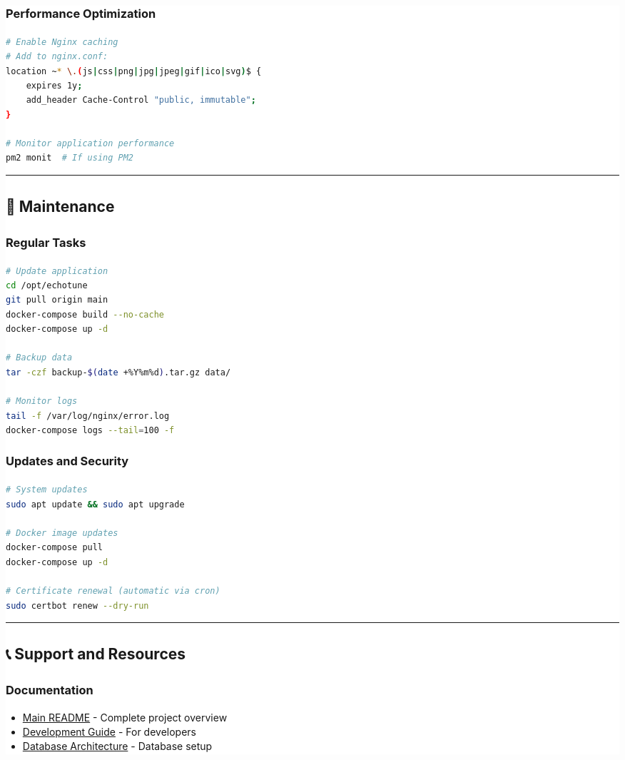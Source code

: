 ### Performance Optimization
```bash
# Enable Nginx caching
# Add to nginx.conf:
location ~* \.(js|css|png|jpg|jpeg|gif|ico|svg)$ {
    expires 1y;
    add_header Cache-Control "public, immutable";
}

# Monitor application performance
pm2 monit  # If using PM2
```

---

## 🔄 Maintenance

### Regular Tasks
```bash
# Update application
cd /opt/echotune
git pull origin main
docker-compose build --no-cache
docker-compose up -d

# Backup data
tar -czf backup-$(date +%Y%m%d).tar.gz data/

# Monitor logs
tail -f /var/log/nginx/error.log
docker-compose logs --tail=100 -f
```

### Updates and Security
```bash
# System updates
sudo apt update && sudo apt upgrade

# Docker image updates
docker-compose pull
docker-compose up -d

# Certificate renewal (automatic via cron)
sudo certbot renew --dry-run
```

---

## 📞 Support and Resources

### Documentation
- [Main README](../README.md) - Complete project overview
- [Development Guide](../CODING_AGENT_GUIDE.md) - For developers
- [Database Architecture](../DATABASE_ARCHITECTURE_GUIDE.md) - Database setup
